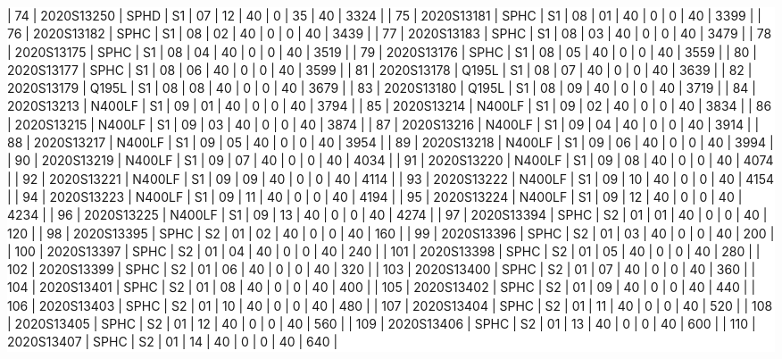 | 74  | 2020S13250 | SPHD       | S1    | 07    | 12     | 40 | 0  | 35 | 40 | 3324      |
| 75  | 2020S13181 | SPHC       | S1    | 08    | 01     | 40 | 0  | 0  | 40 | 3399      |
| 76  | 2020S13182 | SPHC       | S1    | 08    | 02     | 40 | 0  | 0  | 40 | 3439      |
| 77  | 2020S13183 | SPHC       | S1    | 08    | 03     | 40 | 0  | 0  | 40 | 3479      |
| 78  | 2020S13175 | SPHC       | S1    | 08    | 04     | 40 | 0  | 0  | 40 | 3519      |
| 79  | 2020S13176 | SPHC       | S1    | 08    | 05     | 40 | 0  | 0  | 40 | 3559      |
| 80  | 2020S13177 | SPHC       | S1    | 08    | 06     | 40 | 0  | 0  | 40 | 3599      |
| 81  | 2020S13178 | Q195L      | S1    | 08    | 07     | 40 | 0  | 0  | 40 | 3639      |
| 82  | 2020S13179 | Q195L      | S1    | 08    | 08     | 40 | 0  | 0  | 40 | 3679      |
| 83  | 2020S13180 | Q195L      | S1    | 08    | 09     | 40 | 0  | 0  | 40 | 3719      |
| 84  | 2020S13213 | N400LF     | S1    | 09    | 01     | 40 | 0  | 0  | 40 | 3794      |
| 85  | 2020S13214 | N400LF     | S1    | 09    | 02     | 40 | 0  | 0  | 40 | 3834      |
| 86  | 2020S13215 | N400LF     | S1    | 09    | 03     | 40 | 0  | 0  | 40 | 3874      |
| 87  | 2020S13216 | N400LF     | S1    | 09    | 04     | 40 | 0  | 0  | 40 | 3914      |
| 88  | 2020S13217 | N400LF     | S1    | 09    | 05     | 40 | 0  | 0  | 40 | 3954      |
| 89  | 2020S13218 | N400LF     | S1    | 09    | 06     | 40 | 0  | 0  | 40 | 3994      |
| 90  | 2020S13219 | N400LF     | S1    | 09    | 07     | 40 | 0  | 0  | 40 | 4034      |
| 91  | 2020S13220 | N400LF     | S1    | 09    | 08     | 40 | 0  | 0  | 40 | 4074      |
| 92  | 2020S13221 | N400LF     | S1    | 09    | 09     | 40 | 0  | 0  | 40 | 4114      |
| 93  | 2020S13222 | N400LF     | S1    | 09    | 10     | 40 | 0  | 0  | 40 | 4154      |
| 94  | 2020S13223 | N400LF     | S1    | 09    | 11     | 40 | 0  | 0  | 40 | 4194      |
| 95  | 2020S13224 | N400LF     | S1    | 09    | 12     | 40 | 0  | 0  | 40 | 4234      |
| 96  | 2020S13225 | N400LF     | S1    | 09    | 13     | 40 | 0  | 0  | 40 | 4274      |
| 97  | 2020S13394 | SPHC       | S2    | 01    | 01     | 40 | 0  | 0  | 40 | 120       |
| 98  | 2020S13395 | SPHC       | S2    | 01    | 02     | 40 | 0  | 0  | 40 | 160       |
| 99  | 2020S13396 | SPHC       | S2    | 01    | 03     | 40 | 0  | 0  | 40 | 200       |
| 100 | 2020S13397 | SPHC       | S2    | 01    | 04     | 40 | 0  | 0  | 40 | 240       |
| 101 | 2020S13398 | SPHC       | S2    | 01    | 05     | 40 | 0  | 0  | 40 | 280       |
| 102 | 2020S13399 | SPHC       | S2    | 01    | 06     | 40 | 0  | 0  | 40 | 320       |
| 103 | 2020S13400 | SPHC       | S2    | 01    | 07     | 40 | 0  | 0  | 40 | 360       |
| 104 | 2020S13401 | SPHC       | S2    | 01    | 08     | 40 | 0  | 0  | 40 | 400       |
| 105 | 2020S13402 | SPHC       | S2    | 01    | 09     | 40 | 0  | 0  | 40 | 440       |
| 106 | 2020S13403 | SPHC       | S2    | 01    | 10     | 40 | 0  | 0  | 40 | 480       |
| 107 | 2020S13404 | SPHC       | S2    | 01    | 11     | 40 | 0  | 0  | 40 | 520       |
| 108 | 2020S13405 | SPHC       | S2    | 01    | 12     | 40 | 0  | 0  | 40 | 560       |
| 109 | 2020S13406 | SPHC       | S2    | 01    | 13     | 40 | 0  | 0  | 40 | 600       |
| 110 | 2020S13407 | SPHC       | S2    | 01    | 14     | 40 | 0  | 0  | 40 | 640       |